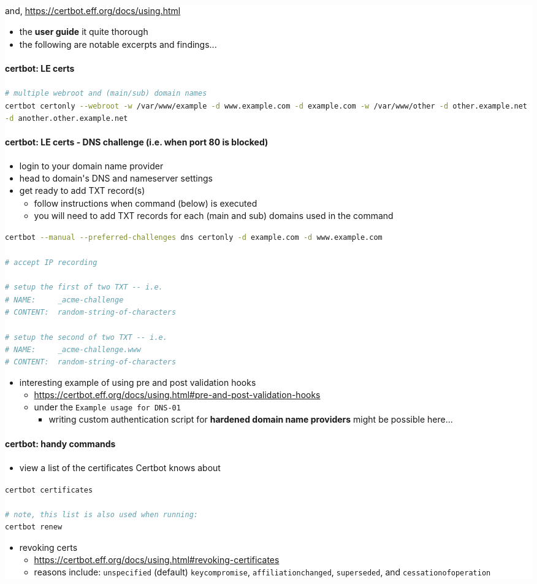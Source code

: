 
and, https://certbot.eff.org/docs/using.html
- the **user guide** it quite thorough
- the following are notable excerpts and findings...

#### certbot: LE certs

```sh
# multiple webroot and (main/sub) domain names
certbot certonly --webroot -w /var/www/example -d www.example.com -d example.com -w /var/www/other -d other.example.net -d another.other.example.net
```

#### certbot: LE certs - DNS challenge (i.e. when port 80 is blocked)

- login to your domain name provider
- head to domain's DNS and nameserver settings
- get ready to add TXT record(s)
	- follow instructions when command (below) is executed
	- you will need to add TXT records for each (main and sub) domains used in the command

```sh
certbot --manual --preferred-challenges dns certonly -d example.com -d www.example.com

# accept IP recording

# setup the first of two TXT -- i.e.
# NAME:     _acme-challenge
# CONTENT:  random-string-of-characters

# setup the second of two TXT -- i.e.
# NAME:     _acme-challenge.www
# CONTENT:  random-string-of-characters
```

- interesting example of using pre and post validation hooks
	- https://certbot.eff.org/docs/using.html#pre-and-post-validation-hooks
	- under the `Example usage for DNS-01`
		- writing custom authentication script for **hardened domain name providers** might be possible here...

#### certbot: handy commands

- view a list of the certificates Certbot knows about

```sh
certbot certificates

# note, this list is also used when running:
certbot renew
```

- revoking certs
	- https://certbot.eff.org/docs/using.html#revoking-certificates
	- reasons include: `unspecified` (default) `keycompromise`,
	  `affiliationchanged`, `superseded`, and `cessationofoperation`

